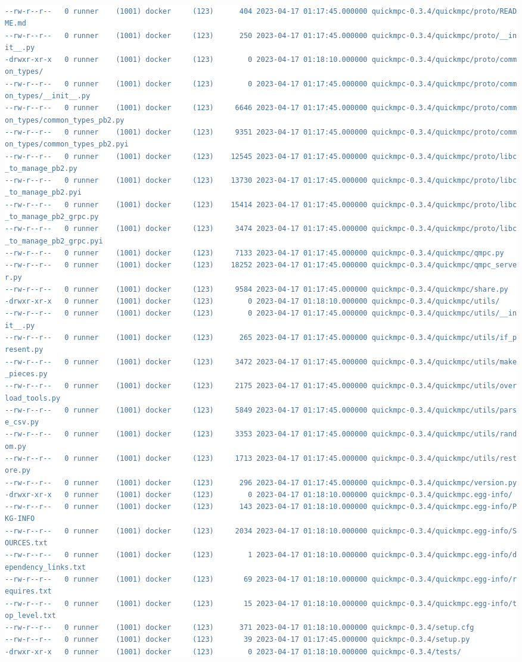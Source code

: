 ```diff
--rw-r--r--   0 runner    (1001) docker     (123)      404 2023-04-17 01:17:45.000000 quickmpc-0.3.4/quickmpc/proto/README.md
--rw-r--r--   0 runner    (1001) docker     (123)      250 2023-04-17 01:17:45.000000 quickmpc-0.3.4/quickmpc/proto/__init__.py
-drwxr-xr-x   0 runner    (1001) docker     (123)        0 2023-04-17 01:18:10.000000 quickmpc-0.3.4/quickmpc/proto/common_types/
--rw-r--r--   0 runner    (1001) docker     (123)        0 2023-04-17 01:17:45.000000 quickmpc-0.3.4/quickmpc/proto/common_types/__init__.py
--rw-r--r--   0 runner    (1001) docker     (123)     6646 2023-04-17 01:17:45.000000 quickmpc-0.3.4/quickmpc/proto/common_types/common_types_pb2.py
--rw-r--r--   0 runner    (1001) docker     (123)     9351 2023-04-17 01:17:45.000000 quickmpc-0.3.4/quickmpc/proto/common_types/common_types_pb2.pyi
--rw-r--r--   0 runner    (1001) docker     (123)    12545 2023-04-17 01:17:45.000000 quickmpc-0.3.4/quickmpc/proto/libc_to_manage_pb2.py
--rw-r--r--   0 runner    (1001) docker     (123)    13730 2023-04-17 01:17:45.000000 quickmpc-0.3.4/quickmpc/proto/libc_to_manage_pb2.pyi
--rw-r--r--   0 runner    (1001) docker     (123)    15414 2023-04-17 01:17:45.000000 quickmpc-0.3.4/quickmpc/proto/libc_to_manage_pb2_grpc.py
--rw-r--r--   0 runner    (1001) docker     (123)     3474 2023-04-17 01:17:45.000000 quickmpc-0.3.4/quickmpc/proto/libc_to_manage_pb2_grpc.pyi
--rw-r--r--   0 runner    (1001) docker     (123)     7133 2023-04-17 01:17:45.000000 quickmpc-0.3.4/quickmpc/qmpc.py
--rw-r--r--   0 runner    (1001) docker     (123)    18252 2023-04-17 01:17:45.000000 quickmpc-0.3.4/quickmpc/qmpc_server.py
--rw-r--r--   0 runner    (1001) docker     (123)     9584 2023-04-17 01:17:45.000000 quickmpc-0.3.4/quickmpc/share.py
-drwxr-xr-x   0 runner    (1001) docker     (123)        0 2023-04-17 01:18:10.000000 quickmpc-0.3.4/quickmpc/utils/
--rw-r--r--   0 runner    (1001) docker     (123)        0 2023-04-17 01:17:45.000000 quickmpc-0.3.4/quickmpc/utils/__init__.py
--rw-r--r--   0 runner    (1001) docker     (123)      265 2023-04-17 01:17:45.000000 quickmpc-0.3.4/quickmpc/utils/if_present.py
--rw-r--r--   0 runner    (1001) docker     (123)     3472 2023-04-17 01:17:45.000000 quickmpc-0.3.4/quickmpc/utils/make_pieces.py
--rw-r--r--   0 runner    (1001) docker     (123)     2175 2023-04-17 01:17:45.000000 quickmpc-0.3.4/quickmpc/utils/overload_tools.py
--rw-r--r--   0 runner    (1001) docker     (123)     5849 2023-04-17 01:17:45.000000 quickmpc-0.3.4/quickmpc/utils/parse_csv.py
--rw-r--r--   0 runner    (1001) docker     (123)     3353 2023-04-17 01:17:45.000000 quickmpc-0.3.4/quickmpc/utils/random.py
--rw-r--r--   0 runner    (1001) docker     (123)     1713 2023-04-17 01:17:45.000000 quickmpc-0.3.4/quickmpc/utils/restore.py
--rw-r--r--   0 runner    (1001) docker     (123)      296 2023-04-17 01:17:45.000000 quickmpc-0.3.4/quickmpc/version.py
-drwxr-xr-x   0 runner    (1001) docker     (123)        0 2023-04-17 01:18:10.000000 quickmpc-0.3.4/quickmpc.egg-info/
--rw-r--r--   0 runner    (1001) docker     (123)      143 2023-04-17 01:18:10.000000 quickmpc-0.3.4/quickmpc.egg-info/PKG-INFO
--rw-r--r--   0 runner    (1001) docker     (123)     2034 2023-04-17 01:18:10.000000 quickmpc-0.3.4/quickmpc.egg-info/SOURCES.txt
--rw-r--r--   0 runner    (1001) docker     (123)        1 2023-04-17 01:18:10.000000 quickmpc-0.3.4/quickmpc.egg-info/dependency_links.txt
--rw-r--r--   0 runner    (1001) docker     (123)       69 2023-04-17 01:18:10.000000 quickmpc-0.3.4/quickmpc.egg-info/requires.txt
--rw-r--r--   0 runner    (1001) docker     (123)       15 2023-04-17 01:18:10.000000 quickmpc-0.3.4/quickmpc.egg-info/top_level.txt
--rw-r--r--   0 runner    (1001) docker     (123)      371 2023-04-17 01:18:10.000000 quickmpc-0.3.4/setup.cfg
--rw-r--r--   0 runner    (1001) docker     (123)       39 2023-04-17 01:17:45.000000 quickmpc-0.3.4/setup.py
-drwxr-xr-x   0 runner    (1001) docker     (123)        0 2023-04-17 01:18:10.000000 quickmpc-0.3.4/tests/
```